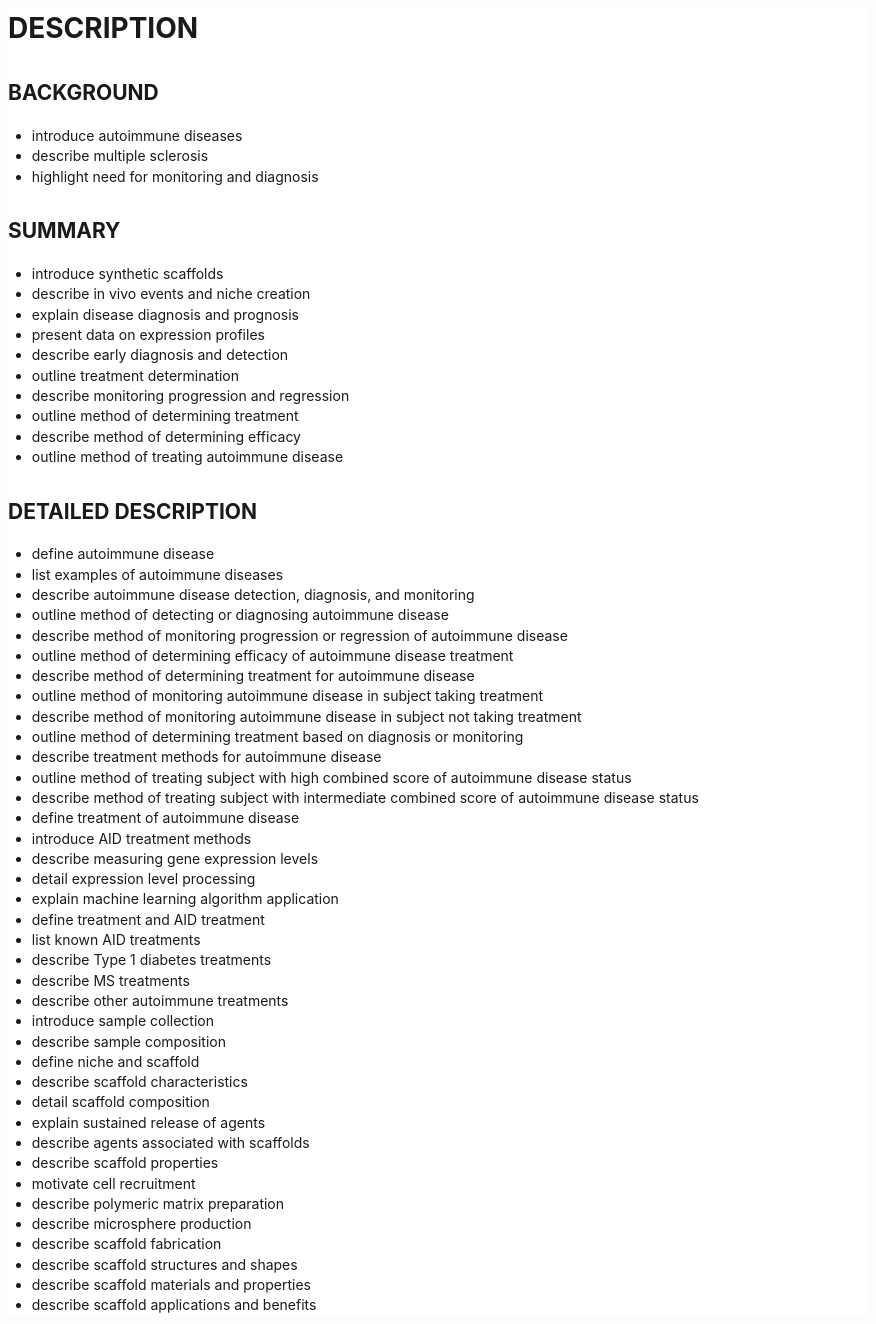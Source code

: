 # DESCRIPTION

## BACKGROUND

- introduce autoimmune diseases
- describe multiple sclerosis
- highlight need for monitoring and diagnosis

## SUMMARY

- introduce synthetic scaffolds
- describe in vivo events and niche creation
- explain disease diagnosis and prognosis
- present data on expression profiles
- describe early diagnosis and detection
- outline treatment determination
- describe monitoring progression and regression
- outline method of determining treatment
- describe method of determining efficacy
- outline method of treating autoimmune disease

## DETAILED DESCRIPTION

- define autoimmune disease
- list examples of autoimmune diseases
- describe autoimmune disease detection, diagnosis, and monitoring
- outline method of detecting or diagnosing autoimmune disease
- describe method of monitoring progression or regression of autoimmune disease
- outline method of determining efficacy of autoimmune disease treatment
- describe method of determining treatment for autoimmune disease
- outline method of monitoring autoimmune disease in subject taking treatment
- describe method of monitoring autoimmune disease in subject not taking treatment
- outline method of determining treatment based on diagnosis or monitoring
- describe treatment methods for autoimmune disease
- outline method of treating subject with high combined score of autoimmune disease status
- describe method of treating subject with intermediate combined score of autoimmune disease status
- define treatment of autoimmune disease
- introduce AID treatment methods
- describe measuring gene expression levels
- detail expression level processing
- explain machine learning algorithm application
- define treatment and AID treatment
- list known AID treatments
- describe Type 1 diabetes treatments
- describe MS treatments
- describe other autoimmune treatments
- introduce sample collection
- describe sample composition
- define niche and scaffold
- describe scaffold characteristics
- detail scaffold composition
- explain sustained release of agents
- describe agents associated with scaffolds
- describe scaffold properties
- motivate cell recruitment
- describe polymeric matrix preparation
- describe microsphere production
- describe scaffold fabrication
- describe scaffold structures and shapes
- describe scaffold materials and properties
- describe scaffold applications and benefits